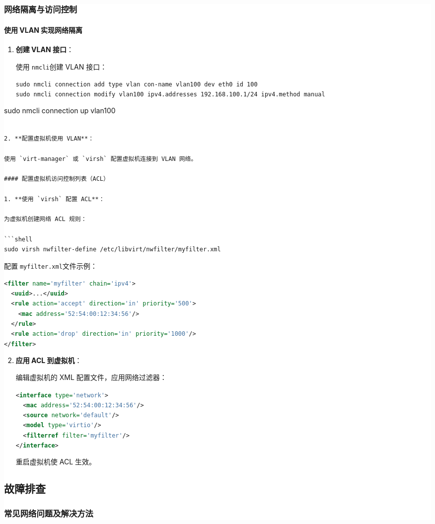 ### 网络隔离与访问控制

#### 使用 VLAN 实现网络隔离

1. **创建 VLAN 接口**：

   使用 `nmcli`创建 VLAN 接口：

   ```shell
   sudo nmcli connection add type vlan con-name vlan100 dev eth0 id 100
   sudo nmcli connection modify vlan100 ipv4.addresses 192.168.100.1/24 ipv4.method manual
sudo nmcli connection up vlan100
   ```

2. **配置虚拟机使用 VLAN**：

   使用 `virt-manager` 或 `virsh` 配置虚拟机连接到 VLAN 网络。

#### 配置虚拟机访问控制列表（ACL）

1. **使用 `virsh` 配置 ACL**：

   为虚拟机创建网络 ACL 规则：

   ```shell
   sudo virsh nwfilter-define /etc/libvirt/nwfilter/myfilter.xml
   ```
   
   配置 `myfilter.xml`文件示例：

   ```xml
   <filter name='myfilter' chain='ipv4'>
     <uuid>...</uuid>
     <rule action='accept' direction='in' priority='500'>
       <mac address='52:54:00:12:34:56'/>
     </rule>
     <rule action='drop' direction='in' priority='1000'/>
   </filter>
   ```
   
2. **应用 ACL 到虚拟机**：

   编辑虚拟机的 XML 配置文件，应用网络过滤器：

   ```xml
   <interface type='network'>
     <mac address='52:54:00:12:34:56'/>
     <source network='default'/>
     <model type='virtio'/>
     <filterref filter='myfilter'/>
   </interface>
   ```

   重启虚拟机使 ACL 生效。

## 故障排查

### 常见网络问题及解决方法
